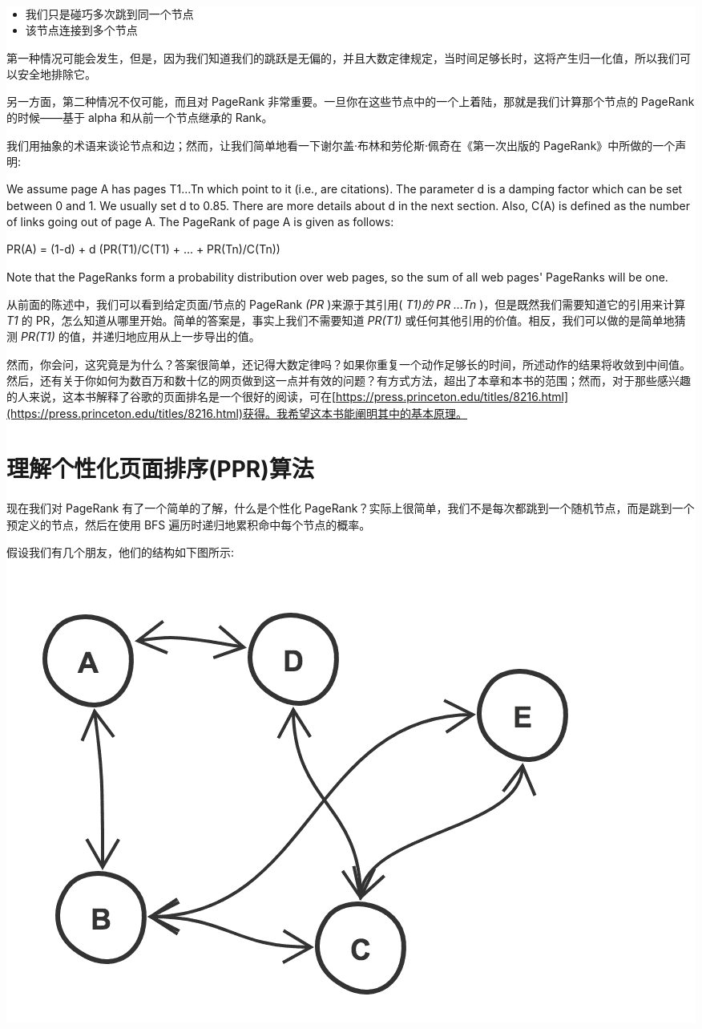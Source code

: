 *   我们只是碰巧多次跳到同一个节点
*   该节点连接到多个节点

第一种情况可能会发生，但是，因为我们知道我们的跳跃是无偏的，并且大数定律规定，当时间足够长时，这将产生归一化值，所以我们可以安全地排除它。

另一方面，第二种情况不仅可能，而且对 PageRank 非常重要。一旦你在这些节点中的一个上着陆，那就是我们计算那个节点的 PageRank 的时候——基于 alpha 和从前一个节点继承的 Rank。

我们用抽象的术语来谈论节点和边；然而，让我们简单地看一下谢尔盖·布林和劳伦斯·佩奇在《第一次出版的 PageRank》中所做的一个声明:

We assume page A has pages T1...Tn which point to it (i.e., are citations). The parameter d is a damping factor which can be set between 0 and 1\. We usually set d to 0.85. There are more details about d in the next section. Also, C(A) is defined as the number of links going out of page A. The PageRank of page A is given as follows:

PR(A) = (1-d) + d (PR(T1)/C(T1) + ... + PR(Tn)/C(Tn))

Note that the PageRanks form a probability distribution over web pages, so the sum of all web pages' PageRanks will be one.

从前面的陈述中，我们可以看到给定页面/节点的 PageRank *(PR* )来源于其引用( *T1)的 *PR* ...Tn* )，但是既然我们需要知道它的引用来计算 *T1* 的 PR，怎么知道从哪里开始。简单的答案是，事实上我们不需要知道 *PR(T1)* 或任何其他引用的价值。相反，我们可以做的是简单地猜测 *PR(T1)* 的值，并递归地应用从上一步导出的值。

然而，你会问，这究竟是为什么？答案很简单，还记得大数定律吗？如果你重复一个动作足够长的时间，所述动作的结果将收敛到中间值。然后，还有关于你如何为数百万和数十亿的网页做到这一点并有效的问题？有方式方法，超出了本章和本书的范围；然而，对于那些感兴趣的人来说，这本书解释了谷歌的页面排名是一个很好的阅读，可在[https://press.princeton.edu/titles/8216.html](https://press.princeton.edu/titles/8216.html)获得。我希望这本书能阐明其中的基本原理。

# 理解个性化页面排序(PPR)算法

现在我们对 PageRank 有了一个简单的了解，什么是个性化 PageRank？实际上很简单，我们不是每次都跳到一个随机节点，而是跳到一个预定义的节点，然后在使用 BFS 遍历时递归地累积命中每个节点的概率。

假设我们有几个朋友，他们的结构如下图所示:

![](img/1ae23c87-a88e-4087-8b5b-0b8f5f37b003.png)
